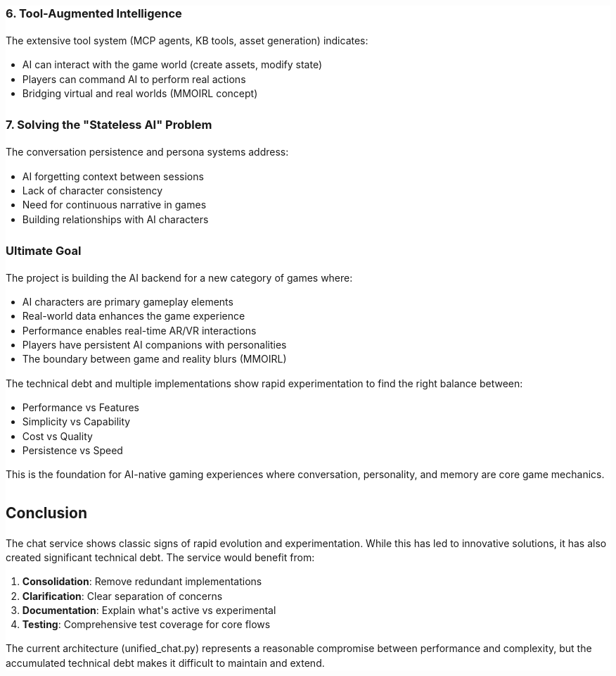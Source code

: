 ### 6. Tool-Augmented Intelligence
The extensive tool system (MCP agents, KB tools, asset generation) indicates:
- AI can interact with the game world (create assets, modify state)
- Players can command AI to perform real actions
- Bridging virtual and real worlds (MMOIRL concept)

### 7. Solving the "Stateless AI" Problem
The conversation persistence and persona systems address:
- AI forgetting context between sessions
- Lack of character consistency
- Need for continuous narrative in games
- Building relationships with AI characters

### Ultimate Goal
The project is building the AI backend for a new category of games where:
- AI characters are primary gameplay elements
- Real-world data enhances the game experience
- Performance enables real-time AR/VR interactions
- Players have persistent AI companions with personalities
- The boundary between game and reality blurs (MMOIRL)

The technical debt and multiple implementations show rapid experimentation to find the right balance between:
- Performance vs Features
- Simplicity vs Capability
- Cost vs Quality
- Persistence vs Speed

This is the foundation for AI-native gaming experiences where conversation, personality, and memory are core game mechanics.

## Conclusion

The chat service shows classic signs of rapid evolution and experimentation. While this has led to innovative solutions, it has also created significant technical debt. The service would benefit from:

1. **Consolidation**: Remove redundant implementations
2. **Clarification**: Clear separation of concerns
3. **Documentation**: Explain what's active vs experimental
4. **Testing**: Comprehensive test coverage for core flows

The current architecture (unified_chat.py) represents a reasonable compromise between performance and complexity, but the accumulated technical debt makes it difficult to maintain and extend.